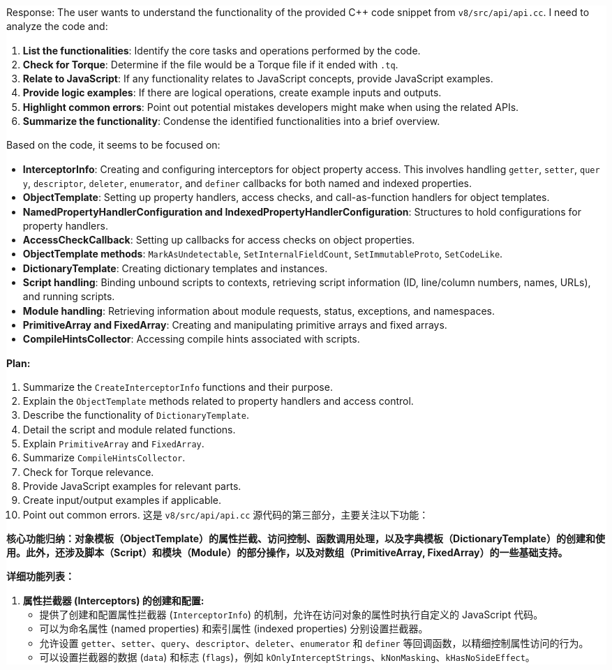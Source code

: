 Response:
The user wants to understand the functionality of the provided C++ code snippet from `v8/src/api/api.cc`. I need to analyze the code and:

1. **List the functionalities**: Identify the core tasks and operations performed by the code.
2. **Check for Torque**: Determine if the file would be a Torque file if it ended with `.tq`.
3. **Relate to JavaScript**: If any functionality relates to JavaScript concepts, provide JavaScript examples.
4. **Provide logic examples**: If there are logical operations, create example inputs and outputs.
5. **Highlight common errors**: Point out potential mistakes developers might make when using the related APIs.
6. **Summarize the functionality**: Condense the identified functionalities into a brief overview.

Based on the code, it seems to be focused on:

- **InterceptorInfo**: Creating and configuring interceptors for object property access. This involves handling `getter`, `setter`, `query`, `descriptor`, `deleter`, `enumerator`, and `definer` callbacks for both named and indexed properties.
- **ObjectTemplate**: Setting up property handlers, access checks, and call-as-function handlers for object templates.
- **NamedPropertyHandlerConfiguration and IndexedPropertyHandlerConfiguration**: Structures to hold configurations for property handlers.
- **AccessCheckCallback**:  Setting up callbacks for access checks on object properties.
- **ObjectTemplate methods**: `MarkAsUndetectable`, `SetInternalFieldCount`, `SetImmutableProto`, `SetCodeLike`.
- **DictionaryTemplate**: Creating dictionary templates and instances.
- **Script handling**: Binding unbound scripts to contexts, retrieving script information (ID, line/column numbers, names, URLs), and running scripts.
- **Module handling**: Retrieving information about module requests, status, exceptions, and namespaces.
- **PrimitiveArray and FixedArray**: Creating and manipulating primitive arrays and fixed arrays.
- **CompileHintsCollector**:  Accessing compile hints associated with scripts.

**Plan:**

1. Summarize the `CreateInterceptorInfo` functions and their purpose.
2. Explain the `ObjectTemplate` methods related to property handlers and access control.
3. Describe the functionality of `DictionaryTemplate`.
4. Detail the script and module related functions.
5. Explain `PrimitiveArray` and `FixedArray`.
6. Summarize `CompileHintsCollector`.
7. Check for Torque relevance.
8. Provide JavaScript examples for relevant parts.
9. Create input/output examples if applicable.
10. Point out common errors.
这是 `v8/src/api/api.cc` 源代码的第三部分，主要关注以下功能：

**核心功能归纳：对象模板（ObjectTemplate）的属性拦截、访问控制、函数调用处理，以及字典模板（DictionaryTemplate）的创建和使用。此外，还涉及脚本（Script）和模块（Module）的部分操作，以及对数组（PrimitiveArray, FixedArray）的一些基础支持。**

**详细功能列表：**

1. **属性拦截器 (Interceptors) 的创建和配置:**
   - 提供了创建和配置属性拦截器 (`InterceptorInfo`) 的机制，允许在访问对象的属性时执行自定义的 JavaScript 代码。
   - 可以为命名属性 (named properties) 和索引属性 (indexed properties) 分别设置拦截器。
   - 允许设置 `getter`、`setter`、`query`、`descriptor`、`deleter`、`enumerator` 和 `definer` 等回调函数，以精细控制属性访问的行为。
   - 可以设置拦截器的数据 (`data`) 和标志 (`flags`)，例如 `kOnlyInterceptStrings`、`kNonMasking`、`kHasNoSideEffect`。

